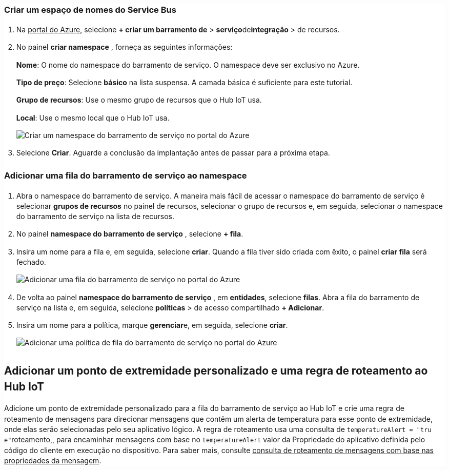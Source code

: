 ### <a name="create-a-service-bus-namespace"></a>Criar um espaço de nomes do Service Bus

1. Na [portal do Azure](https://portal.azure.com/), selecione **+ criar um barramento de** > **serviço**de**integração** > de recursos.

1. No painel **criar namespace** , forneça as seguintes informações:

   **Nome**: O nome do namespace do barramento de serviço. O namespace deve ser exclusivo no Azure.

   **Tipo de preço**: Selecione **básico** na lista suspensa. A camada básica é suficiente para este tutorial.

   **Grupo de recursos**: Use o mesmo grupo de recursos que o Hub IoT usa.

   **Local**: Use o mesmo local que o Hub IoT usa.

   ![Criar um namespace do barramento de serviço no portal do Azure](media/iot-hub-monitoring-notifications-with-azure-logic-apps/1-create-service-bus-namespace-azure-portal.png)

1. Selecione **Criar**. Aguarde a conclusão da implantação antes de passar para a próxima etapa.

### <a name="add-a-service-bus-queue-to-the-namespace"></a>Adicionar uma fila do barramento de serviço ao namespace

1. Abra o namespace do barramento de serviço. A maneira mais fácil de acessar o namespace do barramento de serviço é selecionar **grupos de recursos** no painel de recursos, selecionar o grupo de recursos e, em seguida, selecionar o namespace do barramento de serviço na lista de recursos.

1. No painel **namespace do barramento de serviço** , selecione **+ fila**.

1. Insira um nome para a fila e, em seguida, selecione **criar**. Quando a fila tiver sido criada com êxito, o painel **criar fila** será fechado.

   ![Adicionar uma fila do barramento de serviço no portal do Azure](media/iot-hub-monitoring-notifications-with-azure-logic-apps/create-service-bus-queue.png)

1. De volta ao painel **namespace do barramento de serviço** , em **entidades**, selecione **filas**. Abra a fila do barramento de serviço na lista e, em seguida, selecione **políticas** > de acesso compartilhado **+ Adicionar**.

1. Insira um nome para a política, marque **gerenciar**e, em seguida, selecione **criar**.

   ![Adicionar uma política de fila do barramento de serviço no portal do Azure](media/iot-hub-monitoring-notifications-with-azure-logic-apps/2-add-service-bus-queue-azure-portal.png)

## <a name="add-a-custom-endpoint-and-routing-rule-to-your-iot-hub"></a>Adicionar um ponto de extremidade personalizado e uma regra de roteamento ao Hub IoT

Adicione um ponto de extremidade personalizado para a fila do barramento de serviço ao Hub IoT e crie uma regra de roteamento de mensagens para direcionar mensagens que contêm um alerta de temperatura para esse ponto de extremidade, onde elas serão selecionadas pelo seu aplicativo lógico. A regra de roteamento usa uma consulta de `temperatureAlert = "true"`roteamento,, para encaminhar mensagens com base no `temperatureAlert` valor da Propriedade do aplicativo definida pelo código do cliente em execução no dispositivo. Para saber mais, consulte [consulta de roteamento de mensagens com base nas propriedades da mensagem](https://docs.microsoft.com/azure/iot-hub/iot-hub-devguide-routing-query-syntax#message-routing-query-based-on-message-properties).

